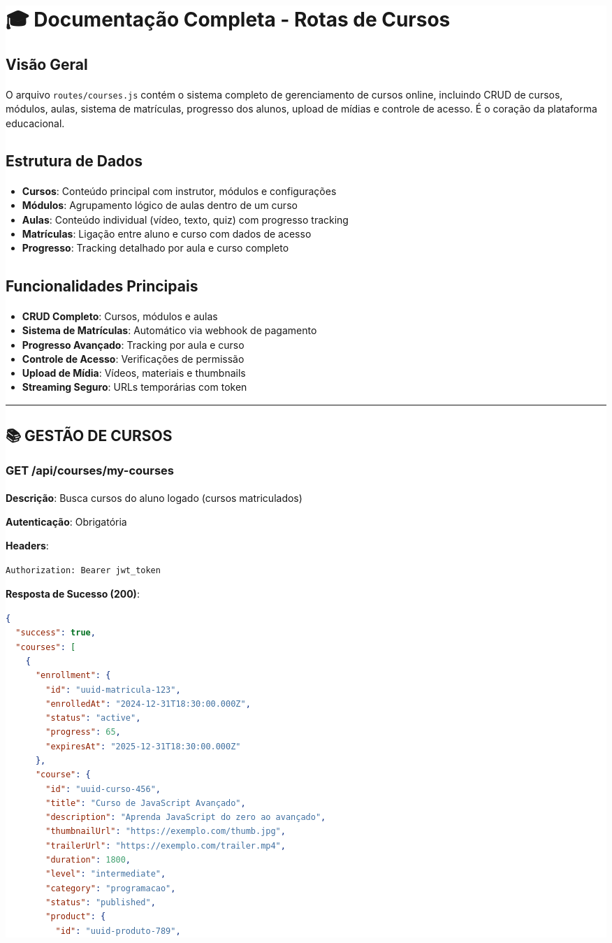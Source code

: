 # 🎓 Documentação Completa - Rotas de Cursos

## Visão Geral
O arquivo `routes/courses.js` contém o sistema completo de gerenciamento de cursos online, incluindo CRUD de cursos, módulos, aulas, sistema de matrículas, progresso dos alunos, upload de mídias e controle de acesso. É o coração da plataforma educacional.

## Estrutura de Dados
- **Cursos**: Conteúdo principal com instrutor, módulos e configurações
- **Módulos**: Agrupamento lógico de aulas dentro de um curso
- **Aulas**: Conteúdo individual (vídeo, texto, quiz) com progresso tracking
- **Matrículas**: Ligação entre aluno e curso com dados de acesso
- **Progresso**: Tracking detalhado por aula e curso completo

## Funcionalidades Principais
- **CRUD Completo**: Cursos, módulos e aulas
- **Sistema de Matrículas**: Automático via webhook de pagamento
- **Progresso Avançado**: Tracking por aula e curso
- **Controle de Acesso**: Verificações de permissão
- **Upload de Mídia**: Vídeos, materiais e thumbnails
- **Streaming Seguro**: URLs temporárias com token

---

## 📚 GESTÃO DE CURSOS

### GET /api/courses/my-courses
**Descrição**: Busca cursos do aluno logado (cursos matriculados)

**Autenticação**: Obrigatória

**Headers**:
```
Authorization: Bearer jwt_token
```

**Resposta de Sucesso (200)**:
```json
{
  "success": true,
  "courses": [
    {
      "enrollment": {
        "id": "uuid-matricula-123",
        "enrolledAt": "2024-12-31T18:30:00.000Z",
        "status": "active",
        "progress": 65,
        "expiresAt": "2025-12-31T18:30:00.000Z"
      },
      "course": {
        "id": "uuid-curso-456",
        "title": "Curso de JavaScript Avançado",
        "description": "Aprenda JavaScript do zero ao avançado",
        "thumbnailUrl": "https://exemplo.com/thumb.jpg",
        "trailerUrl": "https://exemplo.com/trailer.mp4",
        "duration": 1800,
        "level": "intermediate",
        "category": "programacao",
        "status": "published",
        "product": {
          "id": "uuid-produto-789",
```
